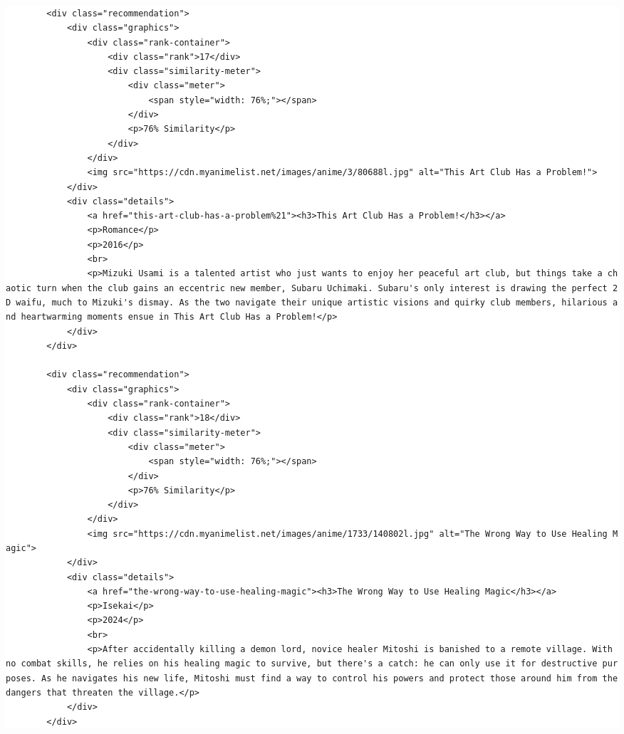             <div class="recommendation">
                <div class="graphics">
                    <div class="rank-container">
                        <div class="rank">17</div>
                        <div class="similarity-meter">
                            <div class="meter">
                                <span style="width: 76%;"></span>
                            </div>
                            <p>76% Similarity</p>
                        </div>
                    </div>
                    <img src="https://cdn.myanimelist.net/images/anime/3/80688l.jpg" alt="This Art Club Has a Problem!">
                </div>
                <div class="details">
                    <a href="this-art-club-has-a-problem%21"><h3>This Art Club Has a Problem!</h3></a>
                    <p>Romance</p>
                    <p>2016</p>
                    <br>
                    <p>Mizuki Usami is a talented artist who just wants to enjoy her peaceful art club, but things take a chaotic turn when the club gains an eccentric new member, Subaru Uchimaki. Subaru's only interest is drawing the perfect 2D waifu, much to Mizuki's dismay. As the two navigate their unique artistic visions and quirky club members, hilarious and heartwarming moments ensue in This Art Club Has a Problem!</p>
                </div>
            </div>

            <div class="recommendation">
                <div class="graphics">
                    <div class="rank-container">
                        <div class="rank">18</div>
                        <div class="similarity-meter">
                            <div class="meter">
                                <span style="width: 76%;"></span>
                            </div>
                            <p>76% Similarity</p>
                        </div>
                    </div>
                    <img src="https://cdn.myanimelist.net/images/anime/1733/140802l.jpg" alt="The Wrong Way to Use Healing Magic">
                </div>
                <div class="details">
                    <a href="the-wrong-way-to-use-healing-magic"><h3>The Wrong Way to Use Healing Magic</h3></a>
                    <p>Isekai</p>
                    <p>2024</p>
                    <br>
                    <p>After accidentally killing a demon lord, novice healer Mitoshi is banished to a remote village. With no combat skills, he relies on his healing magic to survive, but there's a catch: he can only use it for destructive purposes. As he navigates his new life, Mitoshi must find a way to control his powers and protect those around him from the dangers that threaten the village.</p>
                </div>
            </div>
